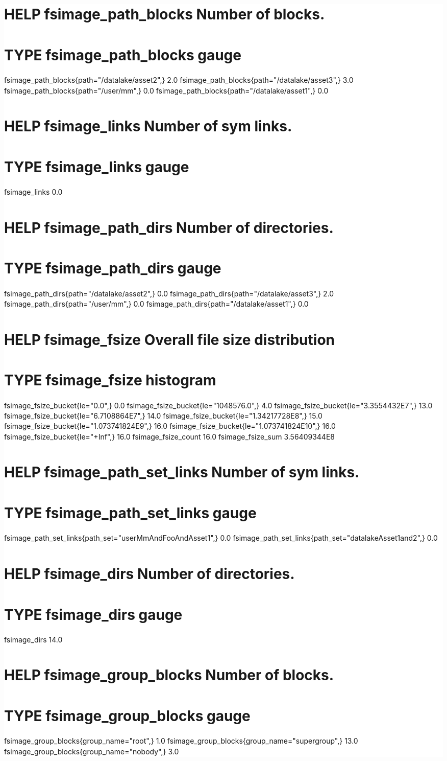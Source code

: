# HELP fsimage_path_blocks Number of blocks.
# TYPE fsimage_path_blocks gauge
fsimage_path_blocks{path="/datalake/asset2",} 2.0
fsimage_path_blocks{path="/datalake/asset3",} 3.0
fsimage_path_blocks{path="/user/mm",} 0.0
fsimage_path_blocks{path="/datalake/asset1",} 0.0
# HELP fsimage_links Number of sym links.
# TYPE fsimage_links gauge
fsimage_links 0.0
# HELP fsimage_path_dirs Number of directories.
# TYPE fsimage_path_dirs gauge
fsimage_path_dirs{path="/datalake/asset2",} 0.0
fsimage_path_dirs{path="/datalake/asset3",} 2.0
fsimage_path_dirs{path="/user/mm",} 0.0
fsimage_path_dirs{path="/datalake/asset1",} 0.0
# HELP fsimage_fsize Overall file size distribution
# TYPE fsimage_fsize histogram
fsimage_fsize_bucket{le="0.0",} 0.0
fsimage_fsize_bucket{le="1048576.0",} 4.0
fsimage_fsize_bucket{le="3.3554432E7",} 13.0
fsimage_fsize_bucket{le="6.7108864E7",} 14.0
fsimage_fsize_bucket{le="1.34217728E8",} 15.0
fsimage_fsize_bucket{le="1.073741824E9",} 16.0
fsimage_fsize_bucket{le="1.073741824E10",} 16.0
fsimage_fsize_bucket{le="+Inf",} 16.0
fsimage_fsize_count 16.0
fsimage_fsize_sum 3.56409344E8
# HELP fsimage_path_set_links Number of sym links.
# TYPE fsimage_path_set_links gauge
fsimage_path_set_links{path_set="userMmAndFooAndAsset1",} 0.0
fsimage_path_set_links{path_set="datalakeAsset1and2",} 0.0
# HELP fsimage_dirs Number of directories.
# TYPE fsimage_dirs gauge
fsimage_dirs 14.0
# HELP fsimage_group_blocks Number of blocks.
# TYPE fsimage_group_blocks gauge
fsimage_group_blocks{group_name="root",} 1.0
fsimage_group_blocks{group_name="supergroup",} 13.0
fsimage_group_blocks{group_name="nobody",} 3.0